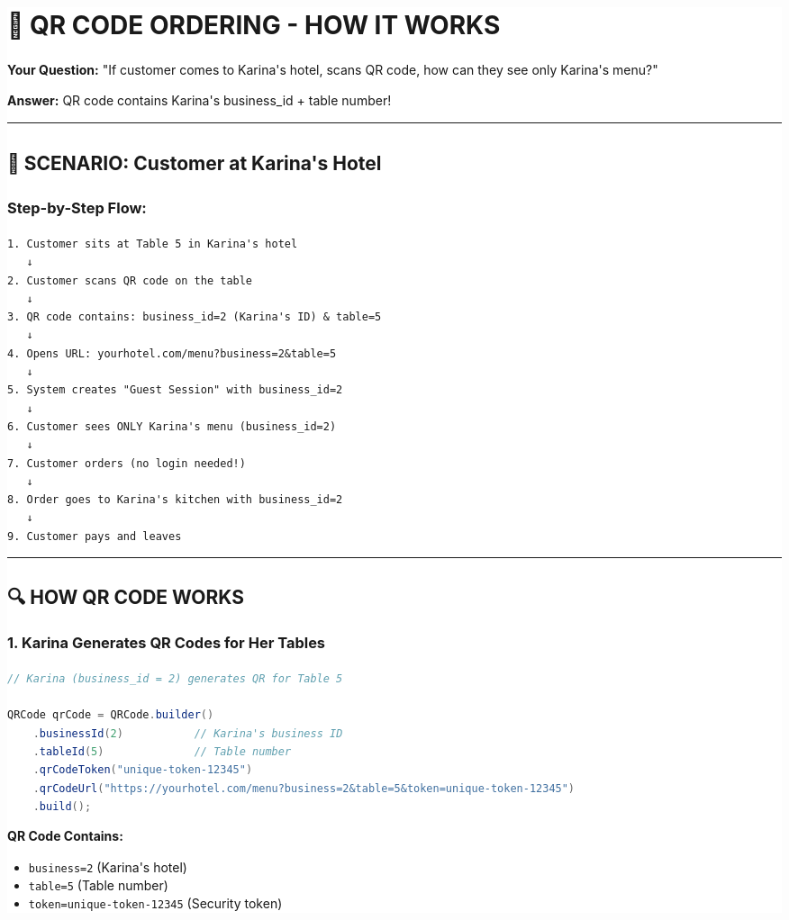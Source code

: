 # 🎯 QR CODE ORDERING - HOW IT WORKS

**Your Question:** "If customer comes to Karina's hotel, scans QR code, how can they see only Karina's menu?"

**Answer:** QR code contains Karina's business_id + table number!

---

## 🏨 SCENARIO: Customer at Karina's Hotel

### **Step-by-Step Flow:**

```
1. Customer sits at Table 5 in Karina's hotel
   ↓
2. Customer scans QR code on the table
   ↓
3. QR code contains: business_id=2 (Karina's ID) & table=5
   ↓
4. Opens URL: yourhotel.com/menu?business=2&table=5
   ↓
5. System creates "Guest Session" with business_id=2
   ↓
6. Customer sees ONLY Karina's menu (business_id=2)
   ↓
7. Customer orders (no login needed!)
   ↓
8. Order goes to Karina's kitchen with business_id=2
   ↓
9. Customer pays and leaves
```

---

## 🔍 HOW QR CODE WORKS

### **1. Karina Generates QR Codes for Her Tables**

```java
// Karina (business_id = 2) generates QR for Table 5

QRCode qrCode = QRCode.builder()
    .businessId(2)           // Karina's business ID
    .tableId(5)              // Table number
    .qrCodeToken("unique-token-12345")
    .qrCodeUrl("https://yourhotel.com/menu?business=2&table=5&token=unique-token-12345")
    .build();
```

**QR Code Contains:**
- `business=2` (Karina's hotel)
- `table=5` (Table number)
- `token=unique-token-12345` (Security token)
